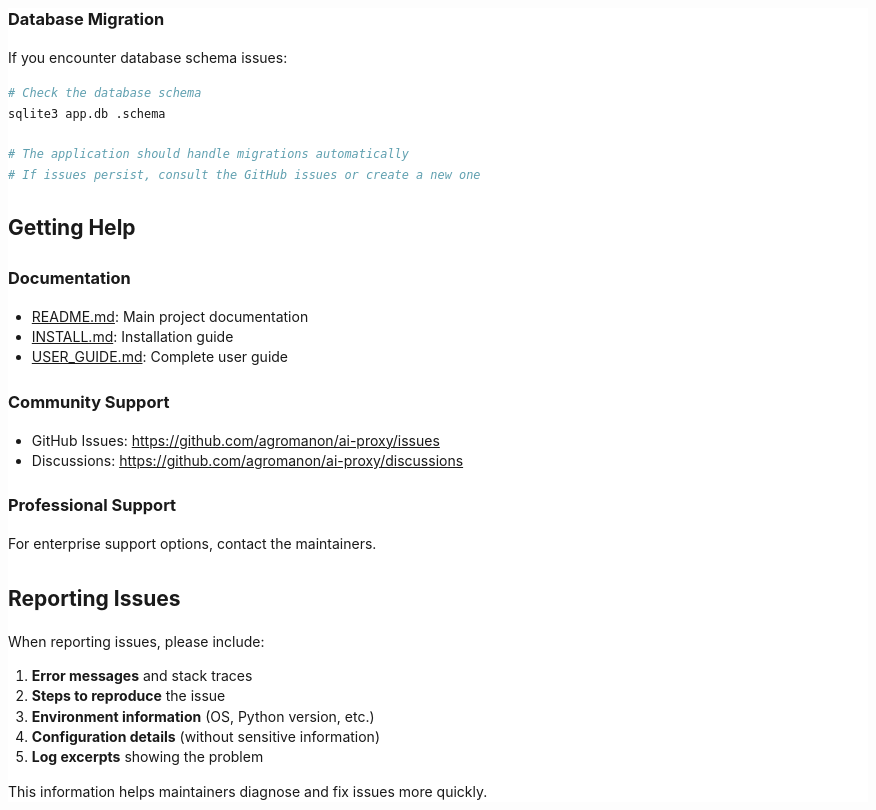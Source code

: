 ### Database Migration
If you encounter database schema issues:

```bash
# Check the database schema
sqlite3 app.db .schema

# The application should handle migrations automatically
# If issues persist, consult the GitHub issues or create a new one
```

## Getting Help

### Documentation
- [README.md](README.md): Main project documentation
- [INSTALL.md](INSTALL.md): Installation guide
- [USER_GUIDE.md](docs/USER_GUIDE.md): Complete user guide

### Community Support
- GitHub Issues: https://github.com/agromanon/ai-proxy/issues
- Discussions: https://github.com/agromanon/ai-proxy/discussions

### Professional Support
For enterprise support options, contact the maintainers.

## Reporting Issues

When reporting issues, please include:
1. **Error messages** and stack traces
2. **Steps to reproduce** the issue
3. **Environment information** (OS, Python version, etc.)
4. **Configuration details** (without sensitive information)
5. **Log excerpts** showing the problem

This information helps maintainers diagnose and fix issues more quickly.